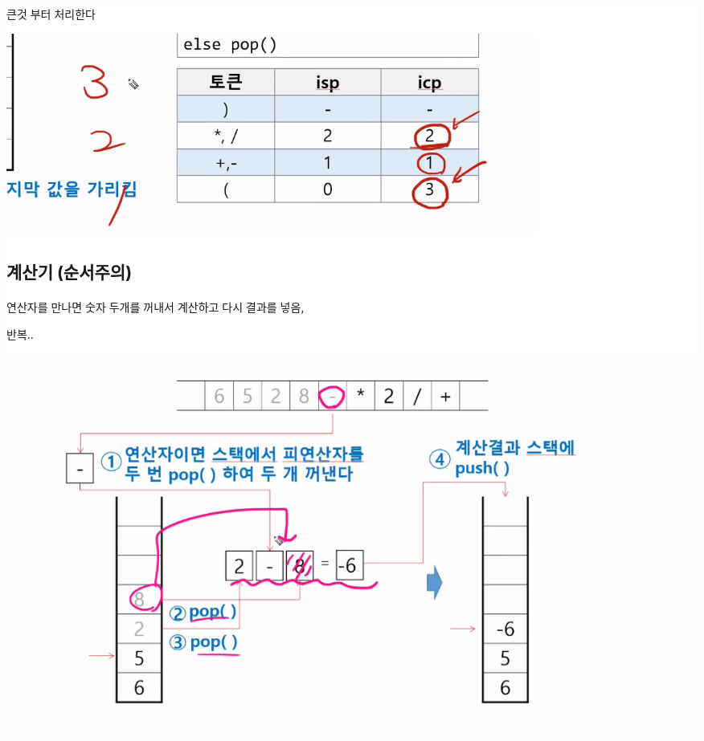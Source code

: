 큰것 부터 처리한다

![image-20220224092810315](stack.assets/image-20220224092810315.png)



## 계산기 (순서주의)

연산자를 만나면 숫자 두개를 꺼내서 계산하고 다시 결과를 넣음, 

반복..



![image-20220224100346260](stack.assets/image-20220224100346260.png)
